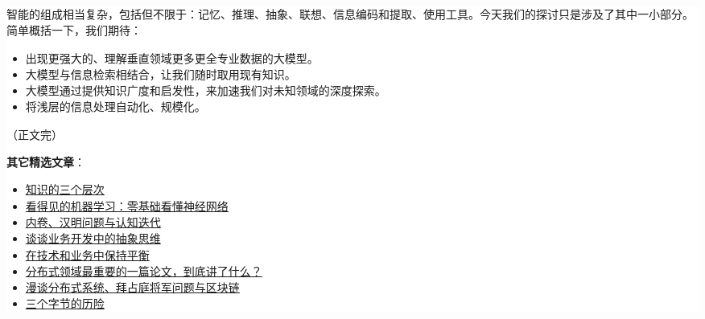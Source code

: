 智能的组成相当复杂，包括但不限于：记忆、推理、抽象、联想、信息编码和提取、使用工具。今天我们的探讨只是涉及了其中一小部分。简单概括一下，我们期待：
* 出现更强大的、理解垂直领域更多更全专业数据的大模型。
* 大模型与信息检索相结合，让我们随时取用现有知识。
* 大模型通过提供知识广度和启发性，来加速我们对未知领域的深度探索。
* 将浅层的信息处理自动化、规模化。

（正文完）

**其它精选文章**：

* [知识的三个层次](https://mp.weixin.qq.com/s/HnbBeQKG3SibP6q8eqVVJQ)
* [看得见的机器学习：零基础看懂神经网络](https://mp.weixin.qq.com/s/chHSDuwg20LyOcuAr26MXQ)
* [内卷、汉明问题与认知迭代](https://mp.weixin.qq.com/s/rgKkJ5wI5G5BZ6lIJZj7WA)
* [谈谈业务开发中的抽象思维](https://mp.weixin.qq.com/s/Yad53nP5uUOKXNb8ATcKBA)
* [在技术和业务中保持平衡](https://mp.weixin.qq.com/s/OUdH5RxiRyvcrFrbLOprjQ)
* [分布式领域最重要的一篇论文，到底讲了什么？](https://mp.weixin.qq.com/s/FZnJLPeTh-bV0amLO5CnoQ)
* [漫谈分布式系统、拜占庭将军问题与区块链](https://mp.weixin.qq.com/s/tngWdvoev8SQiyKt1gy5vw)
* [三个字节的历险](https://mp.weixin.qq.com/s/6Gyzfo4vF5mh59Xzvgm4UA)